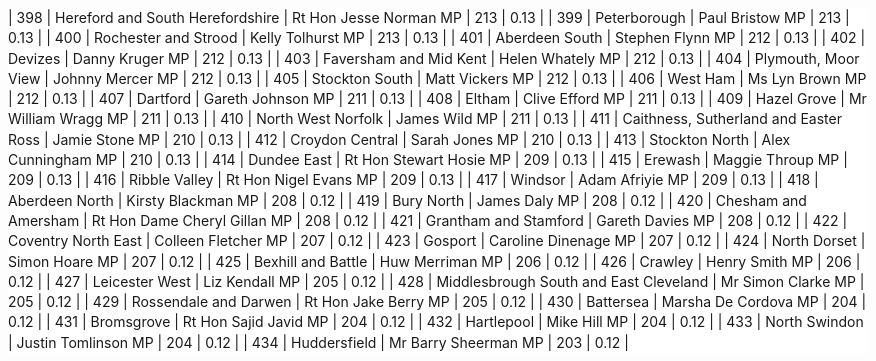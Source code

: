 | 398 | Hereford and South Herefordshire | Rt Hon Jesse Norman MP | 213 | 0.13 |
| 399 | Peterborough | Paul Bristow MP | 213 | 0.13 |
| 400 | Rochester and Strood | Kelly Tolhurst MP | 213 | 0.13 |
| 401 | Aberdeen South | Stephen Flynn MP | 212 | 0.13 |
| 402 | Devizes | Danny Kruger MP | 212 | 0.13 |
| 403 | Faversham and Mid Kent | Helen Whately MP | 212 | 0.13 |
| 404 | Plymouth, Moor View | Johnny Mercer MP | 212 | 0.13 |
| 405 | Stockton South | Matt Vickers MP | 212 | 0.13 |
| 406 | West Ham | Ms Lyn Brown MP | 212 | 0.13 |
| 407 | Dartford | Gareth Johnson MP | 211 | 0.13 |
| 408 | Eltham | Clive Efford MP | 211 | 0.13 |
| 409 | Hazel Grove | Mr William Wragg MP | 211 | 0.13 |
| 410 | North West Norfolk | James Wild MP | 211 | 0.13 |
| 411 | Caithness, Sutherland and Easter Ross | Jamie Stone MP | 210 | 0.13 |
| 412 | Croydon Central | Sarah Jones MP | 210 | 0.13 |
| 413 | Stockton North | Alex Cunningham MP | 210 | 0.13 |
| 414 | Dundee East | Rt Hon Stewart Hosie MP | 209 | 0.13 |
| 415 | Erewash | Maggie Throup MP | 209 | 0.13 |
| 416 | Ribble Valley | Rt Hon Nigel Evans MP | 209 | 0.13 |
| 417 | Windsor | Adam Afriyie MP | 209 | 0.13 |
| 418 | Aberdeen North | Kirsty Blackman MP | 208 | 0.12 |
| 419 | Bury North | James Daly MP | 208 | 0.12 |
| 420 | Chesham and Amersham | Rt Hon Dame Cheryl Gillan MP | 208 | 0.12 |
| 421 | Grantham and Stamford | Gareth Davies MP | 208 | 0.12 |
| 422 | Coventry North East | Colleen Fletcher MP | 207 | 0.12 |
| 423 | Gosport | Caroline Dinenage MP | 207 | 0.12 |
| 424 | North Dorset | Simon Hoare MP | 207 | 0.12 |
| 425 | Bexhill and Battle | Huw Merriman MP | 206 | 0.12 |
| 426 | Crawley | Henry Smith MP | 206 | 0.12 |
| 427 | Leicester West | Liz Kendall MP | 205 | 0.12 |
| 428 | Middlesbrough South and East Cleveland | Mr Simon Clarke MP | 205 | 0.12 |
| 429 | Rossendale and Darwen | Rt Hon Jake Berry MP | 205 | 0.12 |
| 430 | Battersea | Marsha De Cordova MP | 204 | 0.12 |
| 431 | Bromsgrove | Rt Hon Sajid Javid MP | 204 | 0.12 |
| 432 | Hartlepool | Mike Hill MP | 204 | 0.12 |
| 433 | North Swindon | Justin Tomlinson MP | 204 | 0.12 |
| 434 | Huddersfield | Mr Barry Sheerman MP | 203 | 0.12 |